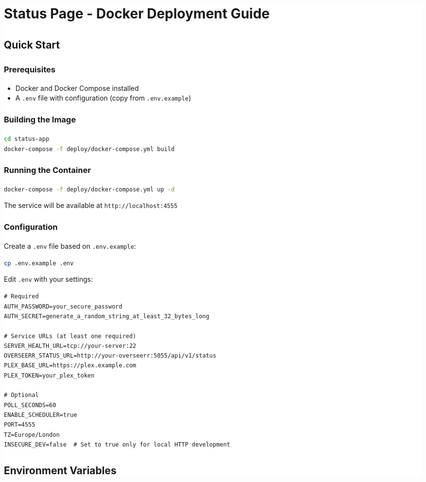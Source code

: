 # Status Page - Docker Deployment Guide

## Quick Start

### Prerequisites
- Docker and Docker Compose installed
- A `.env` file with configuration (copy from `.env.example`)

### Building the Image

```bash
cd status-app
docker-compose -f deploy/docker-compose.yml build
```

### Running the Container

```bash
docker-compose -f deploy/docker-compose.yml up -d
```

The service will be available at `http://localhost:4555`

### Configuration

Create a `.env` file based on `.env.example`:

```bash
cp .env.example .env
```

Edit `.env` with your settings:

```dotenv
# Required
AUTH_PASSWORD=your_secure_password
AUTH_SECRET=generate_a_random_string_at_least_32_bytes_long

# Service URLs (at least one required)
SERVER_HEALTH_URL=tcp://your-server:22
OVERSEERR_STATUS_URL=http://your-overseerr:5055/api/v1/status
PLEX_BASE_URL=https://plex.example.com
PLEX_TOKEN=your_plex_token

# Optional
POLL_SECONDS=60
ENABLE_SCHEDULER=true
PORT=4555
TZ=Europe/London
INSECURE_DEV=false  # Set to true only for local HTTP development
```

## Environment Variables
